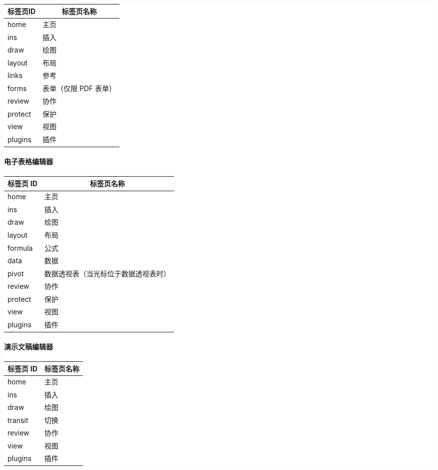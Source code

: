    | 标签页ID | 标签页名称                  |
   | ------- | -------------------------- |
   | home    | 主页                       |
   | ins     | 插入                       |
   | draw    | 绘图                       |
   | layout  | 布局                       |
   | links   | 参考                       |
   | forms   | 表单（仅限 PDF 表单）       |
   | review  | 协作                       |
   | protect | 保护                       |
   | view    | 视图                       |
   | plugins | 插件                       |

   #### 电子表格编辑器

   | 标签页 ID  | 标签页名称                                 |
   | ------- | ---------------------------------------------|
   | home    | 主页                                         |
   | ins     | 插入                                         |
   | draw    | 绘图                                         |
   | layout  | 布局                                         |
   | formula | 公式                                         |
   | data    | 数据                                         |
   | pivot   | 数据透视表（当光标位于数据透视表时）            |
   | review  | 协作                                         |
   | protect | 保护                                         |
   | view    | 视图                                         |
   | plugins | 插件                                         |
    
   #### 演示文稿编辑器

   | 标签页 ID | 标签页名称     |
   | --------- | --------------|
   | home      | 主页           |
   | ins       | 插入           |
   | draw      | 绘图           |
   | transit   | 切换           |
   | review    | 协作           |
   | view      | 视图           |
   | plugins   | 插件           |
